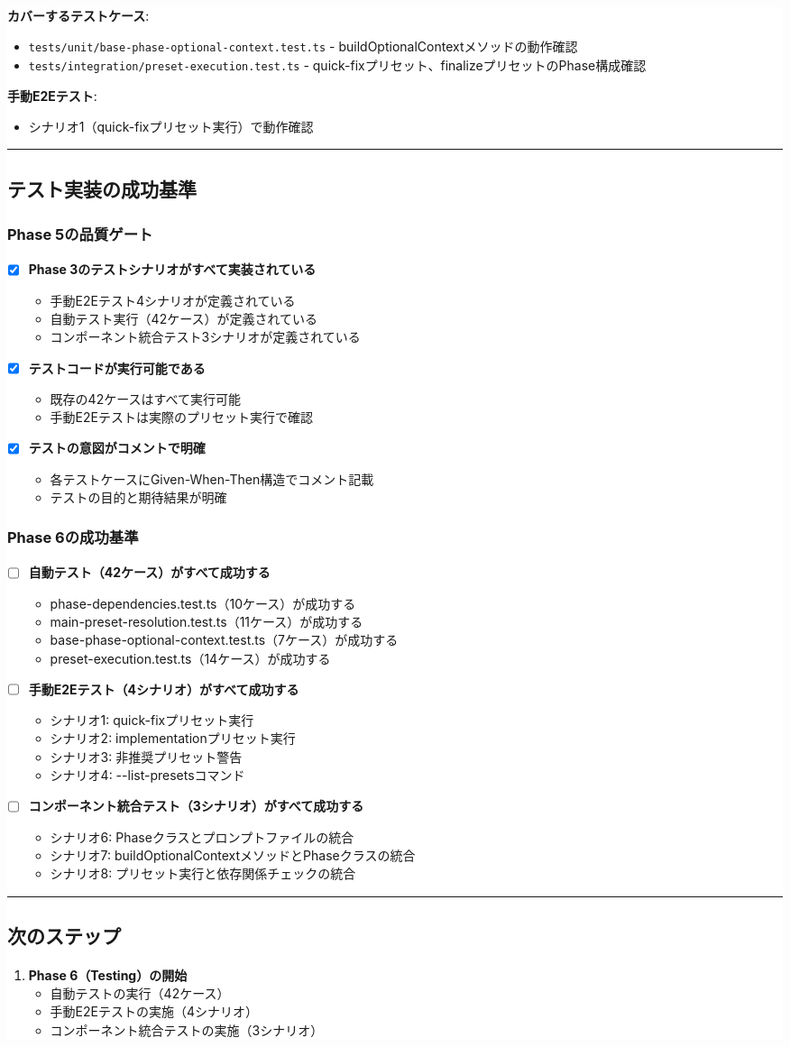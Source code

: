 **カバーするテストケース**:
- `tests/unit/base-phase-optional-context.test.ts` - buildOptionalContextメソッドの動作確認
- `tests/integration/preset-execution.test.ts` - quick-fixプリセット、finalizeプリセットのPhase構成確認

**手動E2Eテスト**:
- シナリオ1（quick-fixプリセット実行）で動作確認

---

## テスト実装の成功基準

### Phase 5の品質ゲート

- [x] **Phase 3のテストシナリオがすべて実装されている**
  - 手動E2Eテスト4シナリオが定義されている
  - 自動テスト実行（42ケース）が定義されている
  - コンポーネント統合テスト3シナリオが定義されている

- [x] **テストコードが実行可能である**
  - 既存の42ケースはすべて実行可能
  - 手動E2Eテストは実際のプリセット実行で確認

- [x] **テストの意図がコメントで明確**
  - 各テストケースにGiven-When-Then構造でコメント記載
  - テストの目的と期待結果が明確

### Phase 6の成功基準

- [ ] **自動テスト（42ケース）がすべて成功する**
  - phase-dependencies.test.ts（10ケース）が成功する
  - main-preset-resolution.test.ts（11ケース）が成功する
  - base-phase-optional-context.test.ts（7ケース）が成功する
  - preset-execution.test.ts（14ケース）が成功する

- [ ] **手動E2Eテスト（4シナリオ）がすべて成功する**
  - シナリオ1: quick-fixプリセット実行
  - シナリオ2: implementationプリセット実行
  - シナリオ3: 非推奨プリセット警告
  - シナリオ4: --list-presetsコマンド

- [ ] **コンポーネント統合テスト（3シナリオ）がすべて成功する**
  - シナリオ6: Phaseクラスとプロンプトファイルの統合
  - シナリオ7: buildOptionalContextメソッドとPhaseクラスの統合
  - シナリオ8: プリセット実行と依存関係チェックの統合

---

## 次のステップ

1. **Phase 6（Testing）の開始**
   - 自動テストの実行（42ケース）
   - 手動E2Eテストの実施（4シナリオ）
   - コンポーネント統合テストの実施（3シナリオ）
